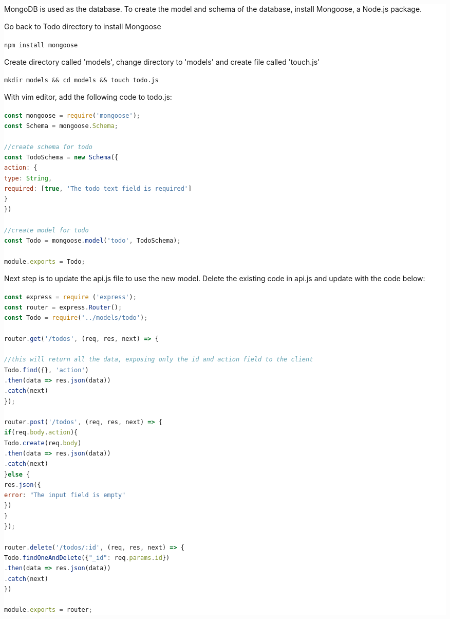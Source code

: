MongoDB is used as the database. To create the model and schema of the database, install Mongoose, a Node.js package.

Go back to Todo directory to install Mongoose
```
npm install mongoose
```
Create directory called 'models', change directory to 'models' and create file called 'touch.js'
```
mkdir models && cd models && touch todo.js
```
With vim editor, add the following code to todo.js:
```js
const mongoose = require('mongoose');
const Schema = mongoose.Schema;

//create schema for todo
const TodoSchema = new Schema({
action: {
type: String,
required: [true, 'The todo text field is required']
}
})

//create model for todo
const Todo = mongoose.model('todo', TodoSchema);

module.exports = Todo;
```

Next step is to update the api.js file to use the new model. Delete the existing code in api.js and update with the code below:
```js
const express = require ('express');
const router = express.Router();
const Todo = require('../models/todo');

router.get('/todos', (req, res, next) => {

//this will return all the data, exposing only the id and action field to the client
Todo.find({}, 'action')
.then(data => res.json(data))
.catch(next)
});

router.post('/todos', (req, res, next) => {
if(req.body.action){
Todo.create(req.body)
.then(data => res.json(data))
.catch(next)
}else {
res.json({
error: "The input field is empty"
})
}
});

router.delete('/todos/:id', (req, res, next) => {
Todo.findOneAndDelete({"_id": req.params.id})
.then(data => res.json(data))
.catch(next)
})

module.exports = router;
```
